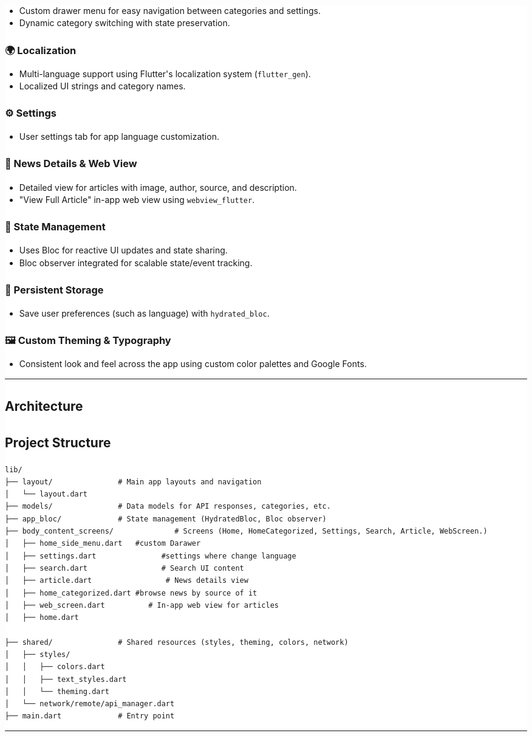 - Custom drawer menu for easy navigation between categories and settings.
- Dynamic category switching with state preservation.

### 🌍 Localization

- Multi-language support using Flutter's localization system (`flutter_gen`).
- Localized UI strings and category names.

### ⚙️ Settings

- User settings tab for app language customization.

### 📄 News Details & Web View

- Detailed view for articles with image, author, source, and description.
- "View Full Article" in-app web view using `webview_flutter`.

### 🧩 State Management

- Uses Bloc for reactive UI updates and state sharing.
- Bloc observer integrated for scalable state/event tracking.

### 💾 Persistent Storage

- Save user preferences (such as language) with `hydrated_bloc`.

### 🖼 Custom Theming & Typography

- Consistent look and feel across the app using custom color palettes and Google Fonts.

---

## Architecture

## Project Structure

```
lib/
├── layout/               # Main app layouts and navigation
│   └── layout.dart
├── models/               # Data models for API responses, categories, etc.
├── app_bloc/             # State management (HydratedBloc, Bloc observer)
├── body_content_screens/              # Screens (Home, HomeCategorized, Settings, Search, Article, WebScreen.)
│   ├── home_side_menu.dart   #custom Darawer 
│   ├── settings.dart               #settings where change language
│   ├── search.dart                 # Search UI content
│   ├── article.dart                 # News details view
│   ├── home_categorized.dart #browse news by source of it 
│   ├── web_screen.dart          # In-app web view for articles
│   ├── home.dart                           

├── shared/               # Shared resources (styles, theming, colors, network)
│   ├── styles/
│   │   ├── colors.dart
│   │   ├── text_styles.dart
│   │   └── theming.dart
│   └── network/remote/api_manager.dart
├── main.dart             # Entry point
```

---